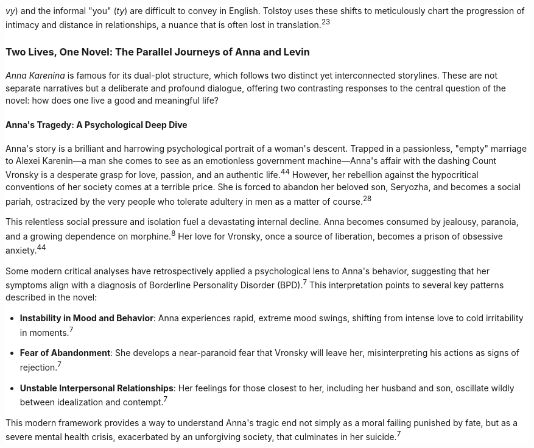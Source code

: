 *vy*) and the informal "you" (*ty*) are difficult to convey in English.
Tolstoy uses these shifts to meticulously chart the progression of
intimacy and distance in relationships, a nuance that is often lost in
translation.<sup>23</sup>

### Two Lives, One Novel: The Parallel Journeys of Anna and Levin

*Anna Karenina* is famous for its dual-plot structure, which follows two
distinct yet interconnected storylines. These are not separate
narratives but a deliberate and profound dialogue, offering two
contrasting responses to the central question of the novel: how does one
live a good and meaningful life?

#### Anna's Tragedy: A Psychological Deep Dive

Anna's story is a brilliant and harrowing psychological portrait of a
woman's descent. Trapped in a passionless, "empty" marriage to Alexei
Karenin—a man she comes to see as an emotionless government
machine—Anna's affair with the dashing Count Vronsky is a desperate
grasp for love, passion, and an authentic life.<sup>44</sup> However,
her rebellion against the hypocritical conventions of her society comes
at a terrible price. She is forced to abandon her beloved son, Seryozha,
and becomes a social pariah, ostracized by the very people who tolerate
adultery in men as a matter of course.<sup>28</sup>

This relentless social pressure and isolation fuel a devastating
internal decline. Anna becomes consumed by jealousy, paranoia, and a
growing dependence on morphine.<sup>8</sup> Her love for Vronsky, once a
source of liberation, becomes a prison of obsessive
anxiety.<sup>44</sup>

Some modern critical analyses have retrospectively applied a
psychological lens to Anna's behavior, suggesting that her symptoms
align with a diagnosis of Borderline Personality Disorder
(BPD).<sup>7</sup> This interpretation points to several key patterns
described in the novel:

- **Instability in Mood and Behavior**: Anna experiences rapid, extreme
  mood swings, shifting from intense love to cold irritability in
  moments.<sup>7</sup>

- **Fear of Abandonment**: She develops a near-paranoid fear that
  Vronsky will leave her, misinterpreting his actions as signs of
  rejection.<sup>7</sup>

- **Unstable Interpersonal Relationships**: Her feelings for those
  closest to her, including her husband and son, oscillate wildly
  between idealization and contempt.<sup>7</sup>

This modern framework provides a way to understand Anna's tragic end not
simply as a moral failing punished by fate, but as a severe mental
health crisis, exacerbated by an unforgiving society, that culminates in
her suicide.<sup>7</sup>
